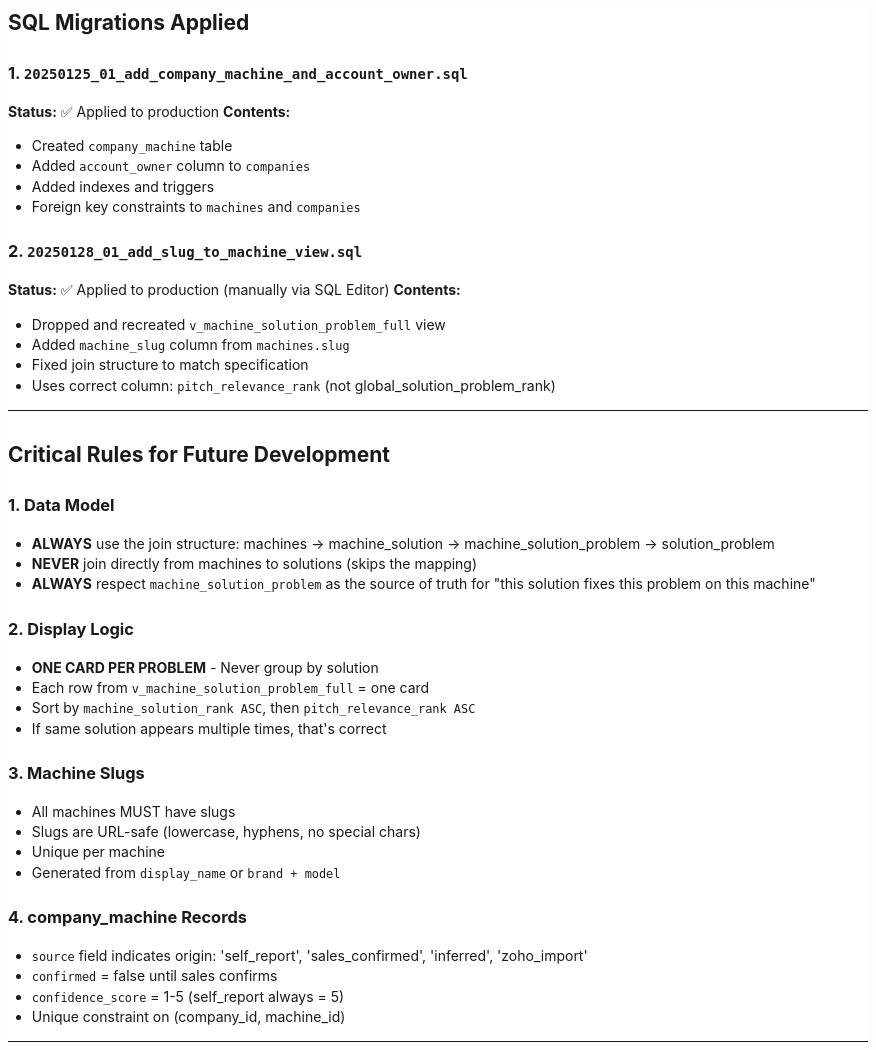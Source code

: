 
## SQL Migrations Applied

### 1. `20250125_01_add_company_machine_and_account_owner.sql`
**Status:** ✅ Applied to production
**Contents:**
- Created `company_machine` table
- Added `account_owner` column to `companies`
- Added indexes and triggers
- Foreign key constraints to `machines` and `companies`

### 2. `20250128_01_add_slug_to_machine_view.sql`
**Status:** ✅ Applied to production (manually via SQL Editor)
**Contents:**
- Dropped and recreated `v_machine_solution_problem_full` view
- Added `machine_slug` column from `machines.slug`
- Fixed join structure to match specification
- Uses correct column: `pitch_relevance_rank` (not global_solution_problem_rank)

---

## Critical Rules for Future Development

### 1. Data Model
- **ALWAYS** use the join structure: machines → machine_solution → machine_solution_problem → solution_problem
- **NEVER** join directly from machines to solutions (skips the mapping)
- **ALWAYS** respect `machine_solution_problem` as the source of truth for "this solution fixes this problem on this machine"

### 2. Display Logic
- **ONE CARD PER PROBLEM** - Never group by solution
- Each row from `v_machine_solution_problem_full` = one card
- Sort by `machine_solution_rank ASC`, then `pitch_relevance_rank ASC`
- If same solution appears multiple times, that's correct

### 3. Machine Slugs
- All machines MUST have slugs
- Slugs are URL-safe (lowercase, hyphens, no special chars)
- Unique per machine
- Generated from `display_name` or `brand + model`

### 4. company_machine Records
- `source` field indicates origin: 'self_report', 'sales_confirmed', 'inferred', 'zoho_import'
- `confirmed` = false until sales confirms
- `confidence_score` = 1-5 (self_report always = 5)
- Unique constraint on (company_id, machine_id)

---